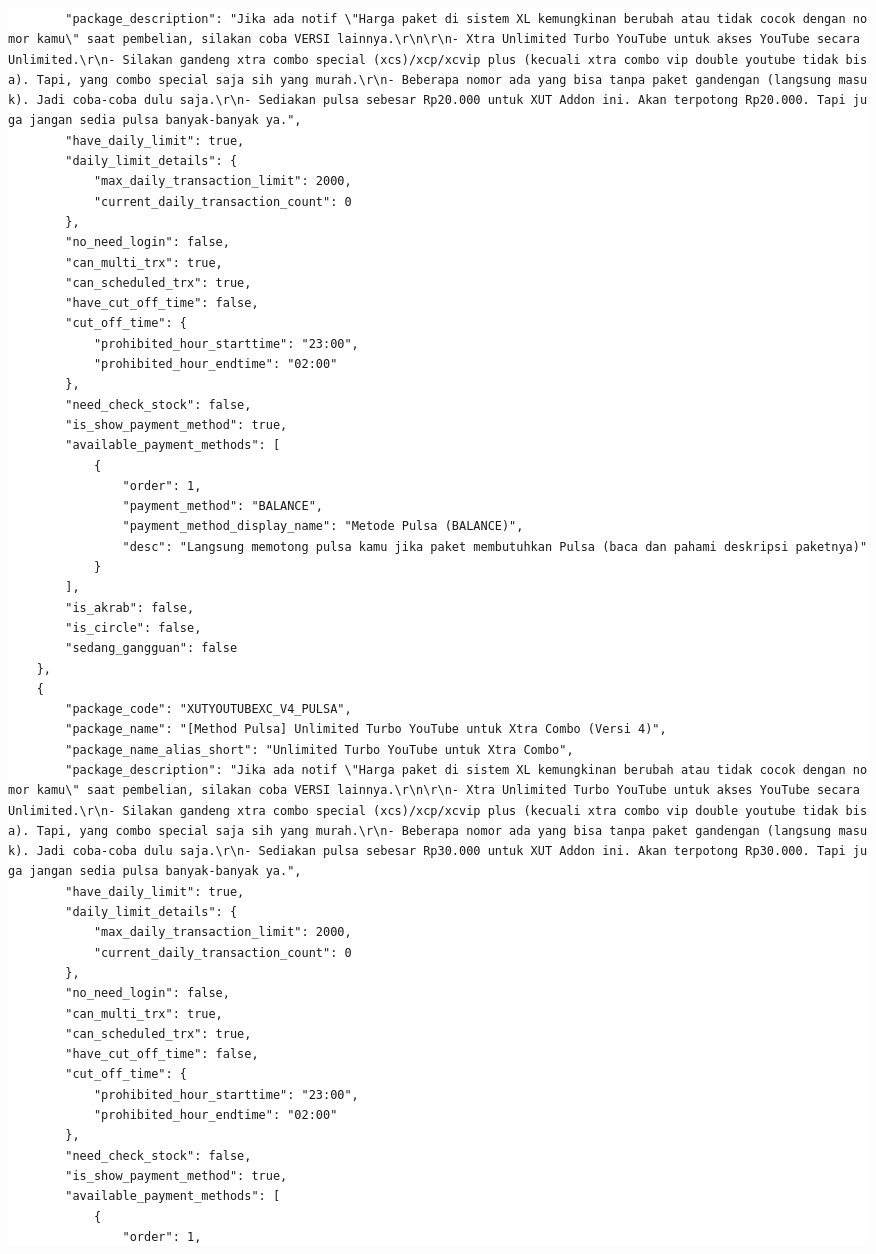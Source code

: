             "package_description": "Jika ada notif \"Harga paket di sistem XL kemungkinan berubah atau tidak cocok dengan nomor kamu\" saat pembelian, silakan coba VERSI lainnya.\r\n\r\n- Xtra Unlimited Turbo YouTube untuk akses YouTube secara Unlimited.\r\n- Silakan gandeng xtra combo special (xcs)/xcp/xcvip plus (kecuali xtra combo vip double youtube tidak bisa). Tapi, yang combo special saja sih yang murah.\r\n- Beberapa nomor ada yang bisa tanpa paket gandengan (langsung masuk). Jadi coba-coba dulu saja.\r\n- Sediakan pulsa sebesar Rp20.000 untuk XUT Addon ini. Akan terpotong Rp20.000. Tapi juga jangan sedia pulsa banyak-banyak ya.",
            "have_daily_limit": true,
            "daily_limit_details": {
                "max_daily_transaction_limit": 2000,
                "current_daily_transaction_count": 0
            },
            "no_need_login": false,
            "can_multi_trx": true,
            "can_scheduled_trx": true,
            "have_cut_off_time": false,
            "cut_off_time": {
                "prohibited_hour_starttime": "23:00",
                "prohibited_hour_endtime": "02:00"
            },
            "need_check_stock": false,
            "is_show_payment_method": true,
            "available_payment_methods": [
                {
                    "order": 1,
                    "payment_method": "BALANCE",
                    "payment_method_display_name": "Metode Pulsa (BALANCE)",
                    "desc": "Langsung memotong pulsa kamu jika paket membutuhkan Pulsa (baca dan pahami deskripsi paketnya)"
                }
            ],
            "is_akrab": false,
            "is_circle": false,
            "sedang_gangguan": false
        },
        {
            "package_code": "XUTYOUTUBEXC_V4_PULSA",
            "package_name": "[Method Pulsa] Unlimited Turbo YouTube untuk Xtra Combo (Versi 4)",
            "package_name_alias_short": "Unlimited Turbo YouTube untuk Xtra Combo",
            "package_description": "Jika ada notif \"Harga paket di sistem XL kemungkinan berubah atau tidak cocok dengan nomor kamu\" saat pembelian, silakan coba VERSI lainnya.\r\n\r\n- Xtra Unlimited Turbo YouTube untuk akses YouTube secara Unlimited.\r\n- Silakan gandeng xtra combo special (xcs)/xcp/xcvip plus (kecuali xtra combo vip double youtube tidak bisa). Tapi, yang combo special saja sih yang murah.\r\n- Beberapa nomor ada yang bisa tanpa paket gandengan (langsung masuk). Jadi coba-coba dulu saja.\r\n- Sediakan pulsa sebesar Rp30.000 untuk XUT Addon ini. Akan terpotong Rp30.000. Tapi juga jangan sedia pulsa banyak-banyak ya.",
            "have_daily_limit": true,
            "daily_limit_details": {
                "max_daily_transaction_limit": 2000,
                "current_daily_transaction_count": 0
            },
            "no_need_login": false,
            "can_multi_trx": true,
            "can_scheduled_trx": true,
            "have_cut_off_time": false,
            "cut_off_time": {
                "prohibited_hour_starttime": "23:00",
                "prohibited_hour_endtime": "02:00"
            },
            "need_check_stock": false,
            "is_show_payment_method": true,
            "available_payment_methods": [
                {
                    "order": 1,